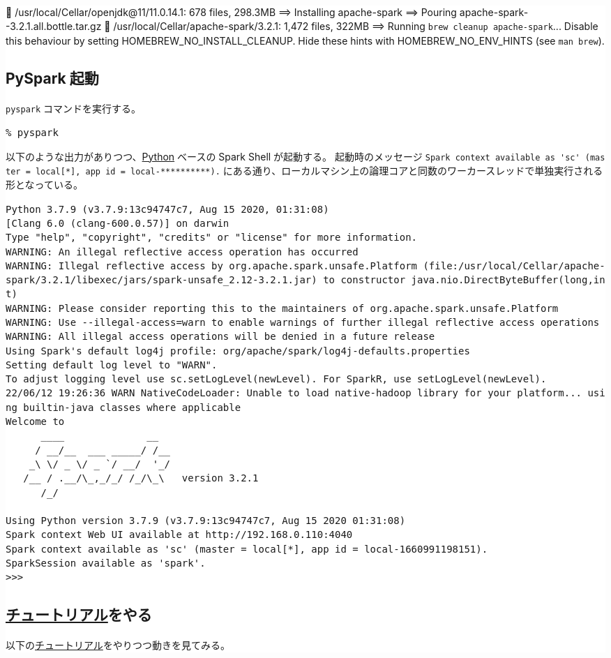 🍺  /usr/local/Cellar/openjdk@11/11.0.14.1: 678 files, 298.3MB
==&gt; Installing apache-spark
==&gt; Pouring apache-spark--3.2.1.all.bottle.tar.gz
🍺  /usr/local/Cellar/apache-spark/3.2.1: 1,472 files, 322MB
==&gt; Running `brew cleanup apache-spark`...
Disable this behaviour by setting HOMEBREW_NO_INSTALL_CLEANUP.
Hide these hints with HOMEBREW_NO_ENV_HINTS (see `man brew`).</pre>


<h2 id="PySpark-起動">PySpark 起動</h2>

<p><code>pyspark</code> コマンドを実行する。</p>

<pre class="code" data-lang="" data-unlink>% pyspark </pre>


<p>以下のような出力がありつつ、<a class="keyword" href="http://d.hatena.ne.jp/keyword/Python">Python</a> ベースの Spark Shell が起動する。
起動時のメッセージ <code>Spark context available as 'sc' (master = local[*], app id = local-**********).</code> にある通り、ローカルマシン上の論理コアと同数のワーカースレッドで単独実行される形となっている。</p>

<pre class="code" data-lang="" data-unlink>Python 3.7.9 (v3.7.9:13c94747c7, Aug 15 2020, 01:31:08)
[Clang 6.0 (clang-600.0.57)] on darwin
Type &#34;help&#34;, &#34;copyright&#34;, &#34;credits&#34; or &#34;license&#34; for more information.
WARNING: An illegal reflective access operation has occurred
WARNING: Illegal reflective access by org.apache.spark.unsafe.Platform (file:/usr/local/Cellar/apache-spark/3.2.1/libexec/jars/spark-unsafe_2.12-3.2.1.jar) to constructor java.nio.DirectByteBuffer(long,int)
WARNING: Please consider reporting this to the maintainers of org.apache.spark.unsafe.Platform
WARNING: Use --illegal-access=warn to enable warnings of further illegal reflective access operations
WARNING: All illegal access operations will be denied in a future release
Using Spark&#39;s default log4j profile: org/apache/spark/log4j-defaults.properties
Setting default log level to &#34;WARN&#34;.
To adjust logging level use sc.setLogLevel(newLevel). For SparkR, use setLogLevel(newLevel).
22/06/12 19:26:36 WARN NativeCodeLoader: Unable to load native-hadoop library for your platform... using builtin-java classes where applicable
Welcome to
      ____              __
     / __/__  ___ _____/ /__
    _\ \/ _ \/ _ `/ __/  &#39;_/
   /__ / .__/\_,_/_/ /_/\_\   version 3.2.1
      /_/

Using Python version 3.7.9 (v3.7.9:13c94747c7, Aug 15 2020 01:31:08)
Spark context Web UI available at http://192.168.0.110:4040
Spark context available as &#39;sc&#39; (master = local[*], app id = local-1660991198151).
SparkSession available as &#39;spark&#39;.
&gt;&gt;&gt;</pre>


<h2 id="チュートリアルをやる"><a class="keyword" href="http://d.hatena.ne.jp/keyword/%A5%C1%A5%E5%A1%BC%A5%C8%A5%EA%A5%A2%A5%EB">チュートリアル</a>をやる</h2>

<p>以下の<a class="keyword" href="http://d.hatena.ne.jp/keyword/%A5%C1%A5%E5%A1%BC%A5%C8%A5%EA%A5%A2%A5%EB">チュートリアル</a>をやりつつ動きを見てみる。</p>
